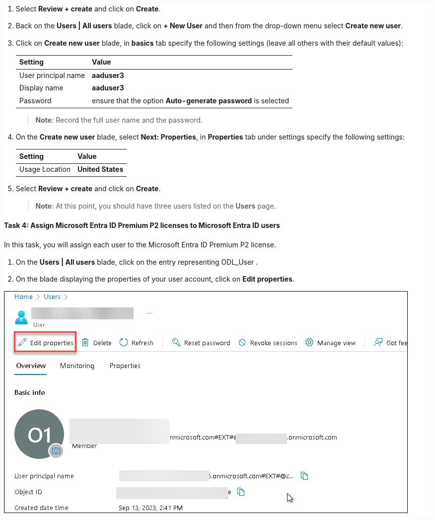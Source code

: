 1. Select **Review + create** and click on **Create**.

1. Back on the **Users \| All users** blade, click on **+ New User** and then from the drop-down menu select **Create new user**. 

1. Click on **Create new user** blade, in **basics** tab specify the following settings (leave all others with their default values):

   |Setting|Value|
   |---|---|
   |User principal name|**aaduser3**|
   |Display name|**aaduser3**|
   |Password|ensure that the option **Auto-generate password** is selected |
   
    >**Note**: Record the full user name and the password.

1. On the **Create new user** blade, select **Next: Properties**, in **Properties** tab under settings specify the following settings:
   
   |Setting|Value|
   |---|---|
   |Usage Location|**United States**|  

1. Select **Review + create** and click on **Create**.

    >**Note**: At this point, you should have three users listed on the **Users** page. 

#### Task 4: Assign Microsoft Entra ID Premium P2 licenses to Microsoft Entra ID users

In this task, you will assign each user to the Microsoft Entra ID Premium P2 license.

1. On the **Users \| All users** blade, click on the entry representing ODL_User <inject key="DeploymentID" enableCopy="false"/>. 

1. On the blade displaying the properties of your user account, click on **Edit properties**.

![](../Labs/images/az-500-ex1-task4(1)re.png)
   